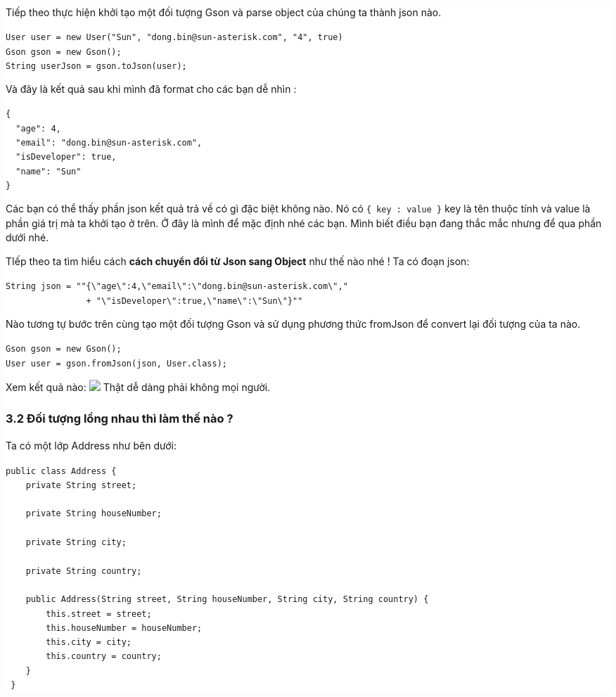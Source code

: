 Tiếp theo thực hiện khởi tạo một đối tượng Gson và parse object của chúng ta thành json nào.
```
User user = new User("Sun", "dong.bin@sun-asterisk.com", "4", true)
Gson gson = new Gson(); 
String userJson = gson.toJson(user); 
```

Và đây là kết quả sau khi mình đã format cho các bạn dễ nhìn :
```
{
  "age": 4,
  "email": "dong.bin@sun-asterisk.com",
  "isDeveloper": true,
  "name": "Sun"
}
```
Các bạn có thể thấy phần json kết quả trả về có gì đặc biệt không nào. Nó có `{ key : value }` key là tên thuộc tính và value là phần giá trị mà ta khởi tạo ở trên. 
Ở đây là mình để mặc định nhé các bạn. Mình biết điều bạn đang thắc mắc nhưng để qua phần dưới nhé.

TIếp theo ta tìm hiểu cách **cách chuyển đổi từ Json  sang  Object** như thế nào nhé !
Ta có đoạn json:
```
String json = ""{\"age\":4,\"email\":\"dong.bin@sun-asterisk.com\","
                + "\"isDeveloper\":true,\"name\":\"Sun\"}""
```
Nào tương tự bước trên cùng tạo một đối tượng Gson và sử dụng phương thức fromJson để convert lại đối tượng của ta nào.
```
Gson gson = new Gson();
User user = gson.fromJson(json, User.class);
```
Xem kết quả nào:
![](https://images.viblo.asia/7b32b254-107d-436d-83bd-808f652f5b18.png)
Thật dễ dàng phải không mọi người.
### 3.2 Đối tượng lồng nhau thì làm thế nào ?
Ta có một lớp Address như bên dưới:
```
public class Address {
    private String street;
    
    private String houseNumber;
    
    private String city;
    
    private String country;

    public Address(String street, String houseNumber, String city, String country) {
        this.street = street;
        this.houseNumber = houseNumber;
        this.city = city;
        this.country = country;
    }
 }
```
